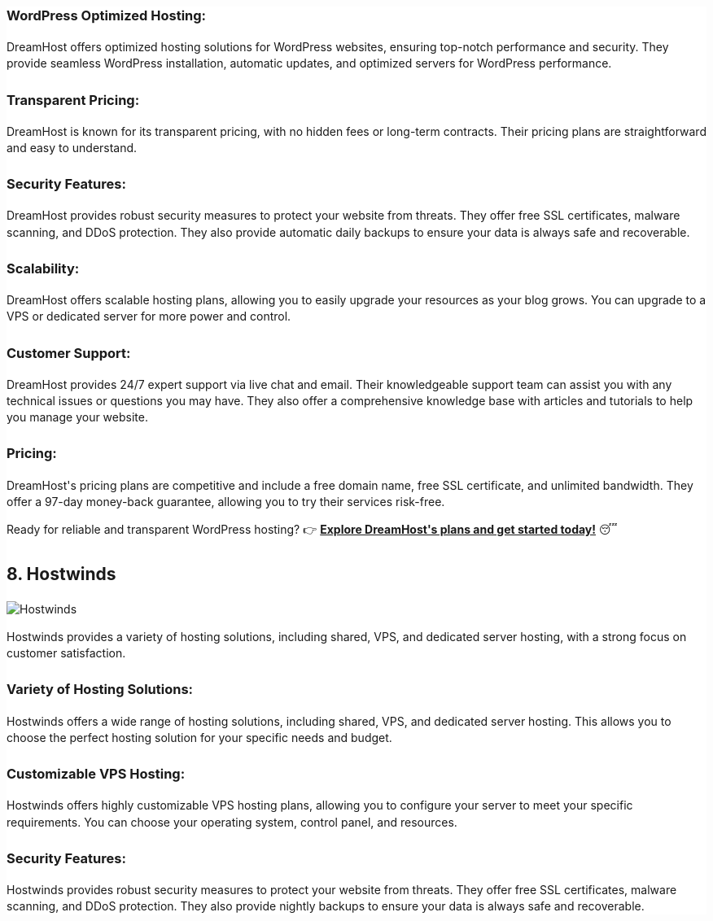 ### WordPress Optimized Hosting:
DreamHost offers optimized hosting solutions for WordPress websites, ensuring top-notch performance and security. They provide seamless WordPress installation, automatic updates, and optimized servers for WordPress performance.

### Transparent Pricing:
DreamHost is known for its transparent pricing, with no hidden fees or long-term contracts. Their pricing plans are straightforward and easy to understand.

### Security Features:
DreamHost provides robust security measures to protect your website from threats. They offer free SSL certificates, malware scanning, and DDoS protection. They also provide automatic daily backups to ensure your data is always safe and recoverable.

### Scalability:
DreamHost offers scalable hosting plans, allowing you to easily upgrade your resources as your blog grows. You can upgrade to a VPS or dedicated server for more power and control.

### Customer Support:
DreamHost provides 24/7 expert support via live chat and email. Their knowledgeable support team can assist you with any technical issues or questions you may have. They also offer a comprehensive knowledge base with articles and tutorials to help you manage your website.

### Pricing:
DreamHost's pricing plans are competitive and include a free domain name, free SSL certificate, and unlimited bandwidth. They offer a 97-day money-back guarantee, allowing you to try their services risk-free.

Ready for reliable and transparent WordPress hosting? 👉 [**Explore DreamHost's plans and get started today!**](https://snipitx.com/dreamhost-jy) 😴

## 8. Hostwinds

![Hostwinds](https://i.imgur.com/53aSNXx.jpeg "Hostwinds Hosting")

Hostwinds provides a variety of hosting solutions, including shared, VPS, and dedicated server hosting, with a strong focus on customer satisfaction.

### Variety of Hosting Solutions:
Hostwinds offers a wide range of hosting solutions, including shared, VPS, and dedicated server hosting. This allows you to choose the perfect hosting solution for your specific needs and budget.

### Customizable VPS Hosting:
Hostwinds offers highly customizable VPS hosting plans, allowing you to configure your server to meet your specific requirements. You can choose your operating system, control panel, and resources.

### Security Features:
Hostwinds provides robust security measures to protect your website from threats. They offer free SSL certificates, malware scanning, and DDoS protection. They also provide nightly backups to ensure your data is always safe and recoverable.
